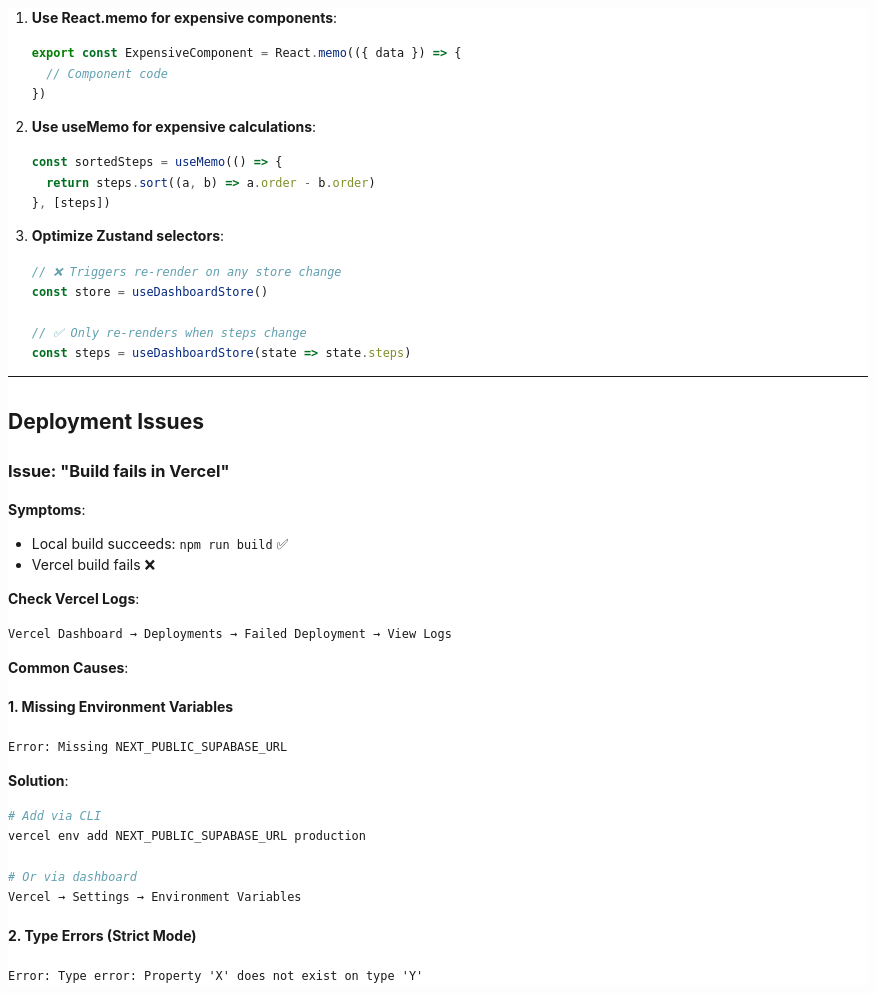 1. **Use React.memo for expensive components**:
   ```typescript
   export const ExpensiveComponent = React.memo(({ data }) => {
     // Component code
   })
   ```

2. **Use useMemo for expensive calculations**:
   ```typescript
   const sortedSteps = useMemo(() => {
     return steps.sort((a, b) => a.order - b.order)
   }, [steps])
   ```

3. **Optimize Zustand selectors**:
   ```typescript
   // ❌ Triggers re-render on any store change
   const store = useDashboardStore()

   // ✅ Only re-renders when steps change
   const steps = useDashboardStore(state => state.steps)
   ```

---

## Deployment Issues

### Issue: "Build fails in Vercel"

**Symptoms**:
- Local build succeeds: `npm run build` ✅
- Vercel build fails ❌

**Check Vercel Logs**:
```
Vercel Dashboard → Deployments → Failed Deployment → View Logs
```

**Common Causes**:

#### 1. Missing Environment Variables
```
Error: Missing NEXT_PUBLIC_SUPABASE_URL
```

**Solution**:
```bash
# Add via CLI
vercel env add NEXT_PUBLIC_SUPABASE_URL production

# Or via dashboard
Vercel → Settings → Environment Variables
```

#### 2. Type Errors (Strict Mode)
```
Error: Type error: Property 'X' does not exist on type 'Y'
```
